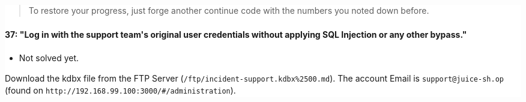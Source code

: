 > To restore your progress, just forge another continue code with the numbers you noted down before.

#### 37: "Log in with the support team's original user credentials without applying SQL Injection or any other bypass."
* Not solved yet.

Download the kdbx file from the FTP Server (`/ftp/incident-support.kdbx%2500.md`).
The account Email is `support@juice-sh.op` (found on `http://192.168.99.100:3000/#/administration`).
